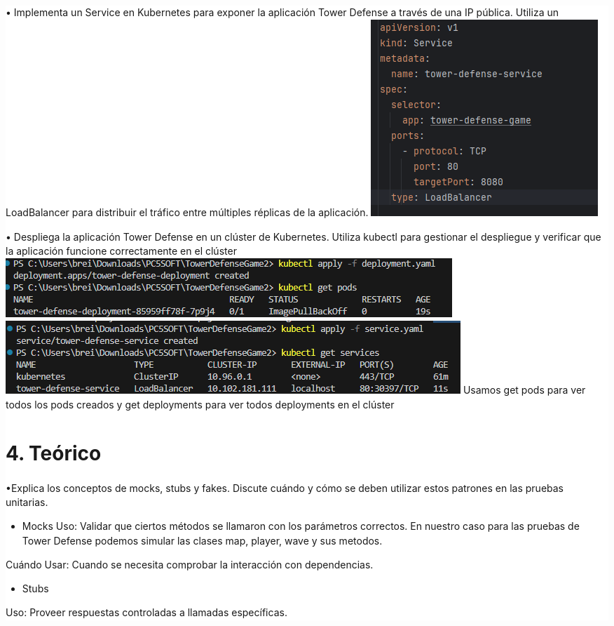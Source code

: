 • Implementa un Service en Kubernetes para exponer la aplicación Tower Defense a través de
una IP pública. Utiliza un LoadBalancer para distribuir el tráfico entre múltiples réplicas de la
aplicación.
![alt text](14.png)

• Despliega la aplicación Tower Defense en un clúster de Kubernetes. Utiliza kubectl para
gestionar el despliegue y verificar que la aplicación funcione correctamente en el clúster
![alt text](15.png)
![alt text](16.png)
Usamos get pods para ver todos los pods creados y get deployments para ver todos deployments en el clúster

# 4. Teórico 

•Explica los conceptos de mocks, stubs y fakes. Discute cuándo y cómo se deben utilizar estos
patrones en las pruebas unitarias.

- Mocks
Uso: Validar que ciertos métodos se llamaron con los parámetros correctos. En nuestro caso para las pruebas de Tower Defense podemos simular las clases map, player, wave y sus metodos.

Cuándo Usar: Cuando se necesita comprobar la interacción con dependencias.

- Stubs

Uso: Proveer respuestas controladas a llamadas específicas.
